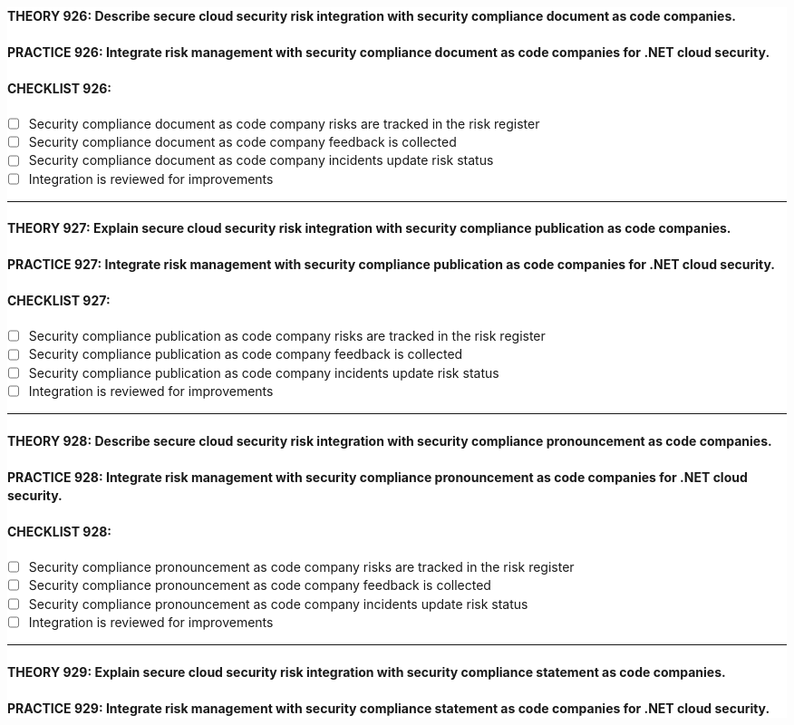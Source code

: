 #### THEORY 926: Describe secure cloud security risk integration with security compliance document as code companies.

#### PRACTICE 926: Integrate risk management with security compliance document as code companies for .NET cloud security.

#### CHECKLIST 926:

- [ ] Security compliance document as code company risks are tracked in the risk register
- [ ] Security compliance document as code company feedback is collected
- [ ] Security compliance document as code company incidents update risk status
- [ ] Integration is reviewed for improvements

---

#### THEORY 927: Explain secure cloud security risk integration with security compliance publication as code companies.

#### PRACTICE 927: Integrate risk management with security compliance publication as code companies for .NET cloud security.

#### CHECKLIST 927:

- [ ] Security compliance publication as code company risks are tracked in the risk register
- [ ] Security compliance publication as code company feedback is collected
- [ ] Security compliance publication as code company incidents update risk status
- [ ] Integration is reviewed for improvements

---

#### THEORY 928: Describe secure cloud security risk integration with security compliance pronouncement as code companies.

#### PRACTICE 928: Integrate risk management with security compliance pronouncement as code companies for .NET cloud security.

#### CHECKLIST 928:

- [ ] Security compliance pronouncement as code company risks are tracked in the risk register
- [ ] Security compliance pronouncement as code company feedback is collected
- [ ] Security compliance pronouncement as code company incidents update risk status
- [ ] Integration is reviewed for improvements

---

#### THEORY 929: Explain secure cloud security risk integration with security compliance statement as code companies.

#### PRACTICE 929: Integrate risk management with security compliance statement as code companies for .NET cloud security.


[^1]: https://www.checkpoint.com/cyber-hub/cloud-security/what-is-cloud-native-security/
[^2]: https://snyk.io/articles/cloud-native-security-for-cloud-native-applications/
[^3]: https://nordlayer.com/blog/cloud-native-security-guide/
[^4]: https://www.wiz.io/academy/cloud-native-security
[^5]: https://www.checkpoint.com/downloads/products/checkpoint-cloud-native-security.pdf
[^6]: https://www.paloaltonetworks.com/cyberpedia/what-is-cloud-native-security
[^7]: https://learn.microsoft.com/en-us/dotnet/architecture/cloud-native/security
[^8]: https://www.sentinelone.com/platform/singularity-cloud-native-security/